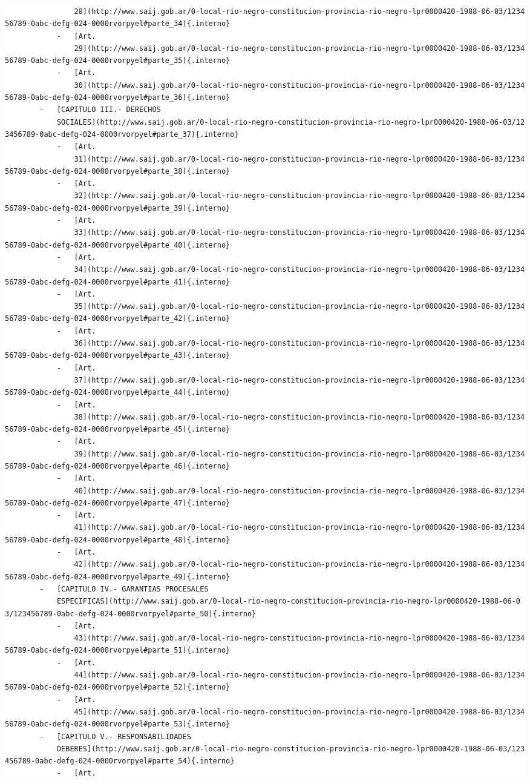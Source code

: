                     28](http://www.saij.gob.ar/0-local-rio-negro-constitucion-provincia-rio-negro-lpr0000420-1988-06-03/123456789-0abc-defg-024-0000rvorpyel#parte_34){.interno}
                -   [Art.
                    29](http://www.saij.gob.ar/0-local-rio-negro-constitucion-provincia-rio-negro-lpr0000420-1988-06-03/123456789-0abc-defg-024-0000rvorpyel#parte_35){.interno}
                -   [Art.
                    30](http://www.saij.gob.ar/0-local-rio-negro-constitucion-provincia-rio-negro-lpr0000420-1988-06-03/123456789-0abc-defg-024-0000rvorpyel#parte_36){.interno}
            -   [CAPITULO III.- DERECHOS
                SOCIALES](http://www.saij.gob.ar/0-local-rio-negro-constitucion-provincia-rio-negro-lpr0000420-1988-06-03/123456789-0abc-defg-024-0000rvorpyel#parte_37){.interno}
                -   [Art.
                    31](http://www.saij.gob.ar/0-local-rio-negro-constitucion-provincia-rio-negro-lpr0000420-1988-06-03/123456789-0abc-defg-024-0000rvorpyel#parte_38){.interno}
                -   [Art.
                    32](http://www.saij.gob.ar/0-local-rio-negro-constitucion-provincia-rio-negro-lpr0000420-1988-06-03/123456789-0abc-defg-024-0000rvorpyel#parte_39){.interno}
                -   [Art.
                    33](http://www.saij.gob.ar/0-local-rio-negro-constitucion-provincia-rio-negro-lpr0000420-1988-06-03/123456789-0abc-defg-024-0000rvorpyel#parte_40){.interno}
                -   [Art.
                    34](http://www.saij.gob.ar/0-local-rio-negro-constitucion-provincia-rio-negro-lpr0000420-1988-06-03/123456789-0abc-defg-024-0000rvorpyel#parte_41){.interno}
                -   [Art.
                    35](http://www.saij.gob.ar/0-local-rio-negro-constitucion-provincia-rio-negro-lpr0000420-1988-06-03/123456789-0abc-defg-024-0000rvorpyel#parte_42){.interno}
                -   [Art.
                    36](http://www.saij.gob.ar/0-local-rio-negro-constitucion-provincia-rio-negro-lpr0000420-1988-06-03/123456789-0abc-defg-024-0000rvorpyel#parte_43){.interno}
                -   [Art.
                    37](http://www.saij.gob.ar/0-local-rio-negro-constitucion-provincia-rio-negro-lpr0000420-1988-06-03/123456789-0abc-defg-024-0000rvorpyel#parte_44){.interno}
                -   [Art.
                    38](http://www.saij.gob.ar/0-local-rio-negro-constitucion-provincia-rio-negro-lpr0000420-1988-06-03/123456789-0abc-defg-024-0000rvorpyel#parte_45){.interno}
                -   [Art.
                    39](http://www.saij.gob.ar/0-local-rio-negro-constitucion-provincia-rio-negro-lpr0000420-1988-06-03/123456789-0abc-defg-024-0000rvorpyel#parte_46){.interno}
                -   [Art.
                    40](http://www.saij.gob.ar/0-local-rio-negro-constitucion-provincia-rio-negro-lpr0000420-1988-06-03/123456789-0abc-defg-024-0000rvorpyel#parte_47){.interno}
                -   [Art.
                    41](http://www.saij.gob.ar/0-local-rio-negro-constitucion-provincia-rio-negro-lpr0000420-1988-06-03/123456789-0abc-defg-024-0000rvorpyel#parte_48){.interno}
                -   [Art.
                    42](http://www.saij.gob.ar/0-local-rio-negro-constitucion-provincia-rio-negro-lpr0000420-1988-06-03/123456789-0abc-defg-024-0000rvorpyel#parte_49){.interno}
            -   [CAPITULO IV.- GARANTIAS PROCESALES
                ESPECIFICAS](http://www.saij.gob.ar/0-local-rio-negro-constitucion-provincia-rio-negro-lpr0000420-1988-06-03/123456789-0abc-defg-024-0000rvorpyel#parte_50){.interno}
                -   [Art.
                    43](http://www.saij.gob.ar/0-local-rio-negro-constitucion-provincia-rio-negro-lpr0000420-1988-06-03/123456789-0abc-defg-024-0000rvorpyel#parte_51){.interno}
                -   [Art.
                    44](http://www.saij.gob.ar/0-local-rio-negro-constitucion-provincia-rio-negro-lpr0000420-1988-06-03/123456789-0abc-defg-024-0000rvorpyel#parte_52){.interno}
                -   [Art.
                    45](http://www.saij.gob.ar/0-local-rio-negro-constitucion-provincia-rio-negro-lpr0000420-1988-06-03/123456789-0abc-defg-024-0000rvorpyel#parte_53){.interno}
            -   [CAPITULO V.- RESPONSABILIDADES
                DEBERES](http://www.saij.gob.ar/0-local-rio-negro-constitucion-provincia-rio-negro-lpr0000420-1988-06-03/123456789-0abc-defg-024-0000rvorpyel#parte_54){.interno}
                -   [Art.